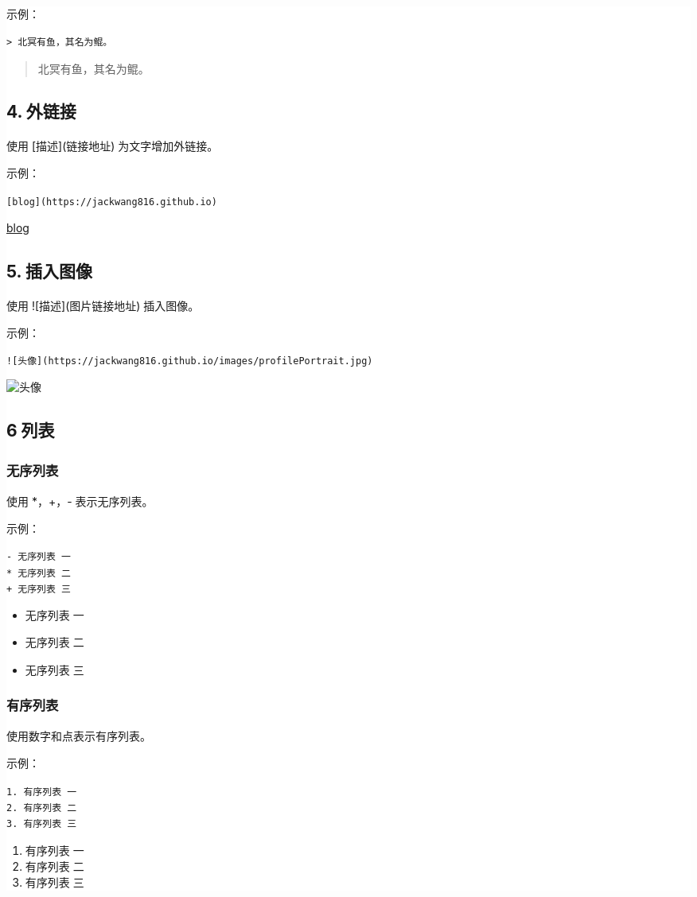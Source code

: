 示例：

    > 北冥有鱼，其名为鲲。

> 北冥有鱼，其名为鲲。

## 4. 外链接

使用 \[描述](链接地址) 为文字增加外链接。

示例：

    [blog](https://jackwang816.github.io)

[blog](https://jackwang816.github.io)

## 5.  插入图像

使用 \!\[描述](图片链接地址) 插入图像。

示例：

    ![头像](https://jackwang816.github.io/images/profilePortrait.jpg)

![头像](https://jackwang816.github.io/images/profilePortrait.jpg)

## 6 列表

### 无序列表

使用 *，+，- 表示无序列表。

示例：

    - 无序列表 一
    * 无序列表 二
    + 无序列表 三

- 无序列表 一
* 无序列表 二
+ 无序列表 三

### 有序列表

使用数字和点表示有序列表。

示例：

    1. 有序列表 一
    2. 有序列表 二
    3. 有序列表 三

1. 有序列表 一
2. 有序列表 二
3. 有序列表 三
